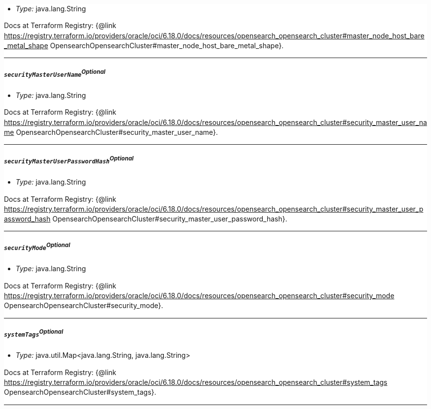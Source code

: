 - *Type:* java.lang.String

Docs at Terraform Registry: {@link https://registry.terraform.io/providers/oracle/oci/6.18.0/docs/resources/opensearch_opensearch_cluster#master_node_host_bare_metal_shape OpensearchOpensearchCluster#master_node_host_bare_metal_shape}.

---

##### `securityMasterUserName`<sup>Optional</sup> <a name="securityMasterUserName" id="rhizo-co-terraform-provider-oci.opensearchOpensearchCluster.OpensearchOpensearchCluster.Initializer.parameter.securityMasterUserName"></a>

- *Type:* java.lang.String

Docs at Terraform Registry: {@link https://registry.terraform.io/providers/oracle/oci/6.18.0/docs/resources/opensearch_opensearch_cluster#security_master_user_name OpensearchOpensearchCluster#security_master_user_name}.

---

##### `securityMasterUserPasswordHash`<sup>Optional</sup> <a name="securityMasterUserPasswordHash" id="rhizo-co-terraform-provider-oci.opensearchOpensearchCluster.OpensearchOpensearchCluster.Initializer.parameter.securityMasterUserPasswordHash"></a>

- *Type:* java.lang.String

Docs at Terraform Registry: {@link https://registry.terraform.io/providers/oracle/oci/6.18.0/docs/resources/opensearch_opensearch_cluster#security_master_user_password_hash OpensearchOpensearchCluster#security_master_user_password_hash}.

---

##### `securityMode`<sup>Optional</sup> <a name="securityMode" id="rhizo-co-terraform-provider-oci.opensearchOpensearchCluster.OpensearchOpensearchCluster.Initializer.parameter.securityMode"></a>

- *Type:* java.lang.String

Docs at Terraform Registry: {@link https://registry.terraform.io/providers/oracle/oci/6.18.0/docs/resources/opensearch_opensearch_cluster#security_mode OpensearchOpensearchCluster#security_mode}.

---

##### `systemTags`<sup>Optional</sup> <a name="systemTags" id="rhizo-co-terraform-provider-oci.opensearchOpensearchCluster.OpensearchOpensearchCluster.Initializer.parameter.systemTags"></a>

- *Type:* java.util.Map<java.lang.String, java.lang.String>

Docs at Terraform Registry: {@link https://registry.terraform.io/providers/oracle/oci/6.18.0/docs/resources/opensearch_opensearch_cluster#system_tags OpensearchOpensearchCluster#system_tags}.

---